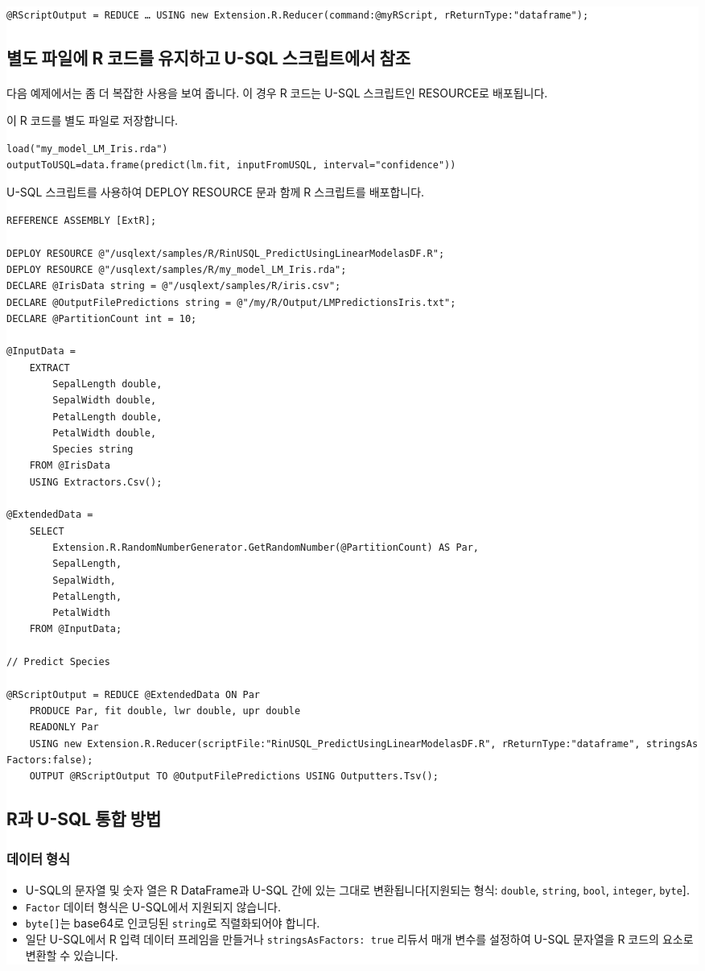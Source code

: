     @RScriptOutput = REDUCE … USING new Extension.R.Reducer(command:@myRScript, rReturnType:"dataframe");

## <a name="keep-the-r-code-in-a-separate-file-and-reference-it--the-u-sql-script"></a>별도 파일에 R 코드를 유지하고 U-SQL 스크립트에서 참조

다음 예제에서는 좀 더 복잡한 사용을 보여 줍니다. 이 경우 R 코드는 U-SQL 스크립트인 RESOURCE로 배포됩니다.

이 R 코드를 별도 파일로 저장합니다.

    load("my_model_LM_Iris.rda")
    outputToUSQL=data.frame(predict(lm.fit, inputFromUSQL, interval="confidence")) 

U-SQL 스크립트를 사용하여 DEPLOY RESOURCE 문과 함께 R 스크립트를 배포합니다.

    REFERENCE ASSEMBLY [ExtR];

    DEPLOY RESOURCE @"/usqlext/samples/R/RinUSQL_PredictUsingLinearModelasDF.R";
    DEPLOY RESOURCE @"/usqlext/samples/R/my_model_LM_Iris.rda";
    DECLARE @IrisData string = @"/usqlext/samples/R/iris.csv";
    DECLARE @OutputFilePredictions string = @"/my/R/Output/LMPredictionsIris.txt";
    DECLARE @PartitionCount int = 10;

    @InputData =
        EXTRACT 
            SepalLength double,
            SepalWidth double,
            PetalLength double,
            PetalWidth double,
            Species string
        FROM @IrisData
        USING Extractors.Csv();

    @ExtendedData =
        SELECT 
            Extension.R.RandomNumberGenerator.GetRandomNumber(@PartitionCount) AS Par,
            SepalLength,
            SepalWidth,
            PetalLength,
            PetalWidth
        FROM @InputData;

    // Predict Species

    @RScriptOutput = REDUCE @ExtendedData ON Par
        PRODUCE Par, fit double, lwr double, upr double
        READONLY Par
        USING new Extension.R.Reducer(scriptFile:"RinUSQL_PredictUsingLinearModelasDF.R", rReturnType:"dataframe", stringsAsFactors:false);
        OUTPUT @RScriptOutput TO @OutputFilePredictions USING Outputters.Tsv();

## <a name="how-r-integrates-with-u-sql"></a>R과 U-SQL 통합 방법

### <a name="datatypes"></a>데이터 형식
* U-SQL의 문자열 및 숫자 열은 R DataFrame과 U-SQL 간에 있는 그대로 변환됩니다[지원되는 형식: `double`, `string`, `bool`, `integer`, `byte`].
* `Factor` 데이터 형식은 U-SQL에서 지원되지 않습니다.
* `byte[]`는 base64로 인코딩된 `string`로 직렬화되어야 합니다.
* 일단 U-SQL에서 R 입력 데이터 프레임을 만들거나 `stringsAsFactors: true` 리듀서 매개 변수를 설정하여 U-SQL 문자열을 R 코드의 요소로 변환할 수 있습니다.
